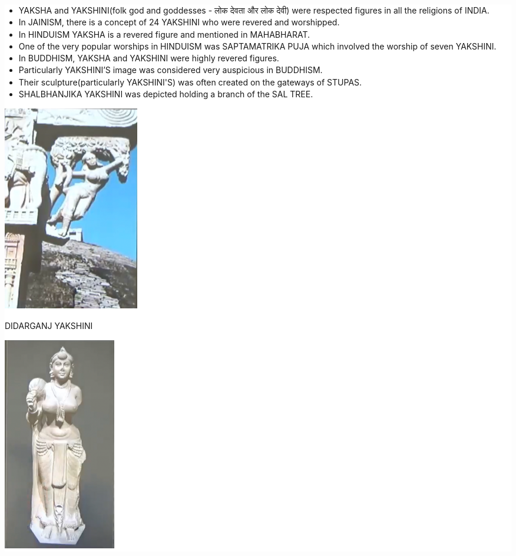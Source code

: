 - YAKSHA and YAKSHINI(folk god and goddesses - लोक देवता और लोक देवी) were respected figures in all the religions of INDIA.
- In JAINISM, there is a concept of 24 YAKSHINI who were revered and worshipped.
- In HINDUISM YAKSHA is a revered figure and mentioned in MAHABHARAT.
- One of the very popular worships in HINDUISM was SAPTAMATRIKA PUJA which involved the worship of seven YAKSHINI.
- In BUDDHISM, YAKSHA and YAKSHINI were highly revered figures.
- Particularly YAKSHINI’S image was considered very auspicious in BUDDHISM.
- Their sculpture(particularly YAKSHINI'S) was often created on the gateways of STUPAS.
- SHALBHANJIKA YAKSHINI was depicted holding a branch of the SAL TREE.

![Art and Culture --- कला और संस्कृति](<Z9 Obsidian-files/Media/DOCX/Art and Culture --- कला और संस्कृति 12.png>)

DIDARGANJ YAKSHINI

![Art and Culture --- कला और संस्कृति](<Z9 Obsidian-files/Media/DOCX/Art and Culture --- कला और संस्कृति 13.png>)

